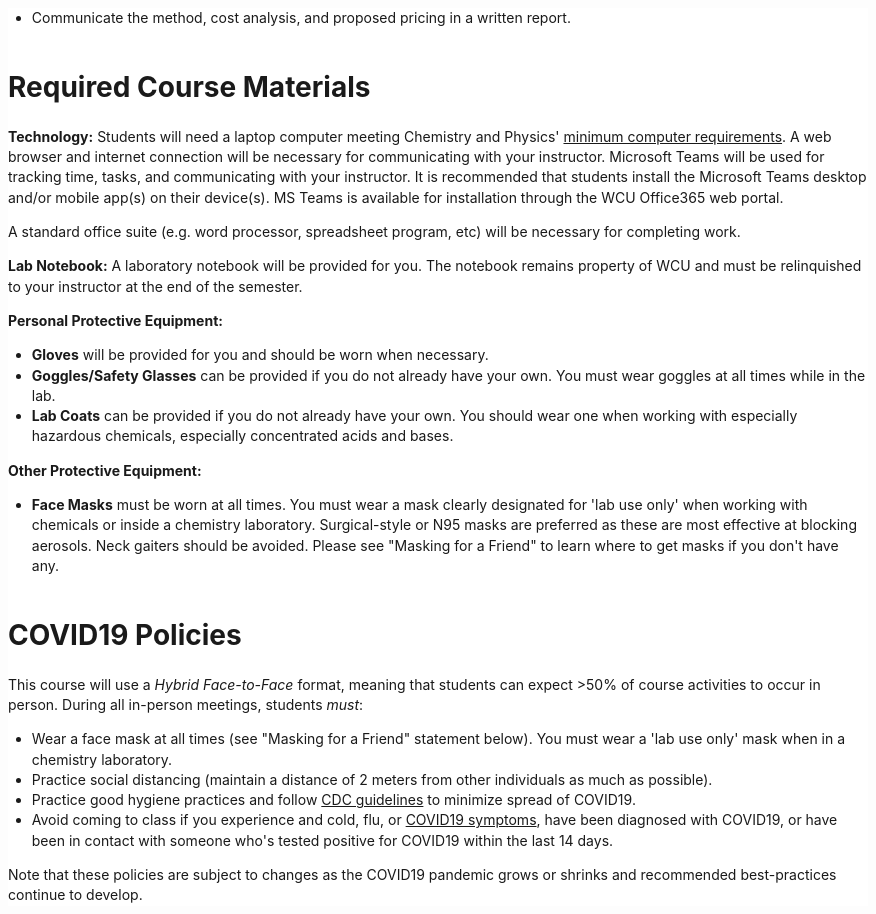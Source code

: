 - Communicate the method, cost analysis, and proposed pricing in a written report.

<a id="materials"/>

# Required Course Materials

**Technology:** Students will need a laptop computer meeting Chemistry and Physics' [minimum computer requirements](https://www.wcu.edu/learn/academic-services/it/computer-guidelines/index.aspx).  A web browser and internet connection will be necessary for communicating with your instructor.  Microsoft Teams will be used for tracking time, tasks, and communicating with your instructor.  It is recommended that students install the Microsoft Teams desktop and/or mobile app(s) on their device(s).  MS Teams is available for installation through the WCU Office365 web portal.

A standard office suite (e.g. word processor, spreadsheet program, etc) will be necessary for completing work.

**Lab Notebook:** A laboratory notebook will be provided for you.  The notebook remains property of WCU and must be relinquished to your instructor at the end of the semester.

**Personal Protective Equipment:**

- **Gloves** will be provided for you and should be worn when necessary.
- **Goggles/Safety Glasses** can be provided if you do not already have your own.  You must wear goggles at all times while in the lab.
- **Lab Coats** can be provided if you do not already have your own.  You should wear one when working with especially hazardous chemicals, especially concentrated acids and bases.

**Other Protective Equipment:**

- **Face Masks** must be worn at all times.  You must wear a mask clearly designated for 'lab use only' when working with chemicals or inside a chemistry laboratory.  Surgical-style or N95 masks are preferred as these are most effective at blocking aerosols.  Neck gaiters should be avoided.  Please see "Masking for a Friend" to learn where to get masks if you don't have any.
 

<a id="covid"/>

# COVID19 Policies

This course will use a *Hybrid Face-to-Face* format, meaning that students can expect >50% of course activities to occur in person.  During all in-person meetings, students *must*:

  - Wear a face mask at all times (see "Masking for a Friend" statement below).  You must wear a 'lab use only' mask when in a chemistry laboratory.
  - Practice social distancing (maintain a distance of 2 meters from other individuals as much as possible).
  - Practice good hygiene practices and follow [CDC guidelines](https://www.cdc.gov/coronavirus/2019-ncov/prevent-getting-sick/prevention.html) to minimize spread of COVID19.
  - Avoid coming to class if you experience and cold, flu, or [COVID19 symptoms](https://www.cdc.gov/coronavirus/2019-ncov/symptoms-testing/symptoms.html), have been diagnosed with COVID19, or have been in contact with someone who's tested positive for COVID19 within the last 14 days.
  
Note that these policies are subject to changes as the COVID19 pandemic grows or shrinks and recommended best-practices continue to develop.
  
